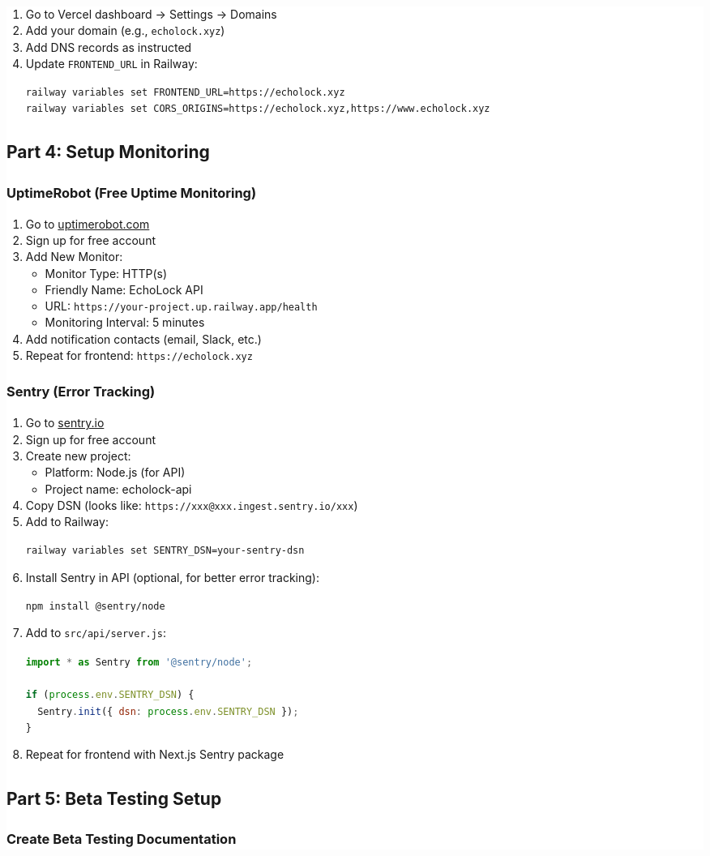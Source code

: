 1. Go to Vercel dashboard → Settings → Domains
2. Add your domain (e.g., `echolock.xyz`)
3. Add DNS records as instructed
4. Update `FRONTEND_URL` in Railway:
   ```bash
   railway variables set FRONTEND_URL=https://echolock.xyz
   railway variables set CORS_ORIGINS=https://echolock.xyz,https://www.echolock.xyz
   ```

## Part 4: Setup Monitoring

### UptimeRobot (Free Uptime Monitoring)

1. Go to [uptimerobot.com](https://uptimerobot.com)
2. Sign up for free account
3. Add New Monitor:
   - Monitor Type: HTTP(s)
   - Friendly Name: EchoLock API
   - URL: `https://your-project.up.railway.app/health`
   - Monitoring Interval: 5 minutes
4. Add notification contacts (email, Slack, etc.)
5. Repeat for frontend: `https://echolock.xyz`

### Sentry (Error Tracking)

1. Go to [sentry.io](https://sentry.io)
2. Sign up for free account
3. Create new project:
   - Platform: Node.js (for API)
   - Project name: echolock-api
4. Copy DSN (looks like: `https://xxx@xxx.ingest.sentry.io/xxx`)
5. Add to Railway:
   ```bash
   railway variables set SENTRY_DSN=your-sentry-dsn
   ```
6. Install Sentry in API (optional, for better error tracking):
   ```bash
   npm install @sentry/node
   ```
7. Add to `src/api/server.js`:
   ```javascript
   import * as Sentry from '@sentry/node';

   if (process.env.SENTRY_DSN) {
     Sentry.init({ dsn: process.env.SENTRY_DSN });
   }
   ```
8. Repeat for frontend with Next.js Sentry package

## Part 5: Beta Testing Setup

### Create Beta Testing Documentation
